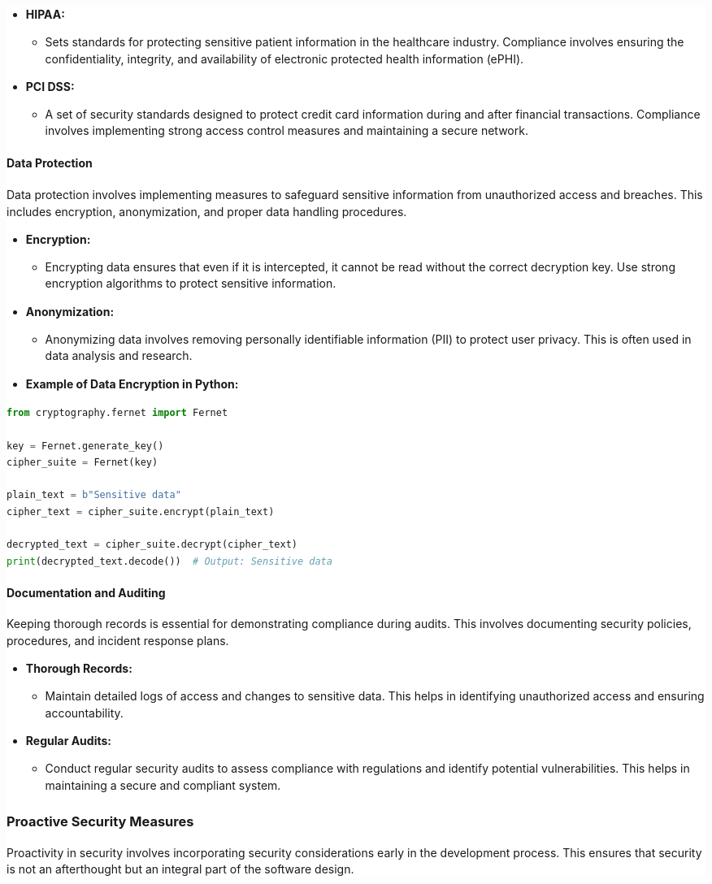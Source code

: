 - **HIPAA:** 
  - Sets standards for protecting sensitive patient information in the healthcare industry. Compliance involves ensuring the confidentiality, integrity, and availability of electronic protected health information (ePHI).

- **PCI DSS:** 
  - A set of security standards designed to protect credit card information during and after financial transactions. Compliance involves implementing strong access control measures and maintaining a secure network.

#### Data Protection

Data protection involves implementing measures to safeguard sensitive information from unauthorized access and breaches. This includes encryption, anonymization, and proper data handling procedures.

- **Encryption:** 
  - Encrypting data ensures that even if it is intercepted, it cannot be read without the correct decryption key. Use strong encryption algorithms to protect sensitive information.

- **Anonymization:** 
  - Anonymizing data involves removing personally identifiable information (PII) to protect user privacy. This is often used in data analysis and research.

- **Example of Data Encryption in Python:**

```python
from cryptography.fernet import Fernet

key = Fernet.generate_key()
cipher_suite = Fernet(key)

plain_text = b"Sensitive data"
cipher_text = cipher_suite.encrypt(plain_text)

decrypted_text = cipher_suite.decrypt(cipher_text)
print(decrypted_text.decode())  # Output: Sensitive data
```

#### Documentation and Auditing

Keeping thorough records is essential for demonstrating compliance during audits. This involves documenting security policies, procedures, and incident response plans.

- **Thorough Records:** 
  - Maintain detailed logs of access and changes to sensitive data. This helps in identifying unauthorized access and ensuring accountability.

- **Regular Audits:** 
  - Conduct regular security audits to assess compliance with regulations and identify potential vulnerabilities. This helps in maintaining a secure and compliant system.

### Proactive Security Measures

Proactivity in security involves incorporating security considerations early in the development process. This ensures that security is not an afterthought but an integral part of the software design.

